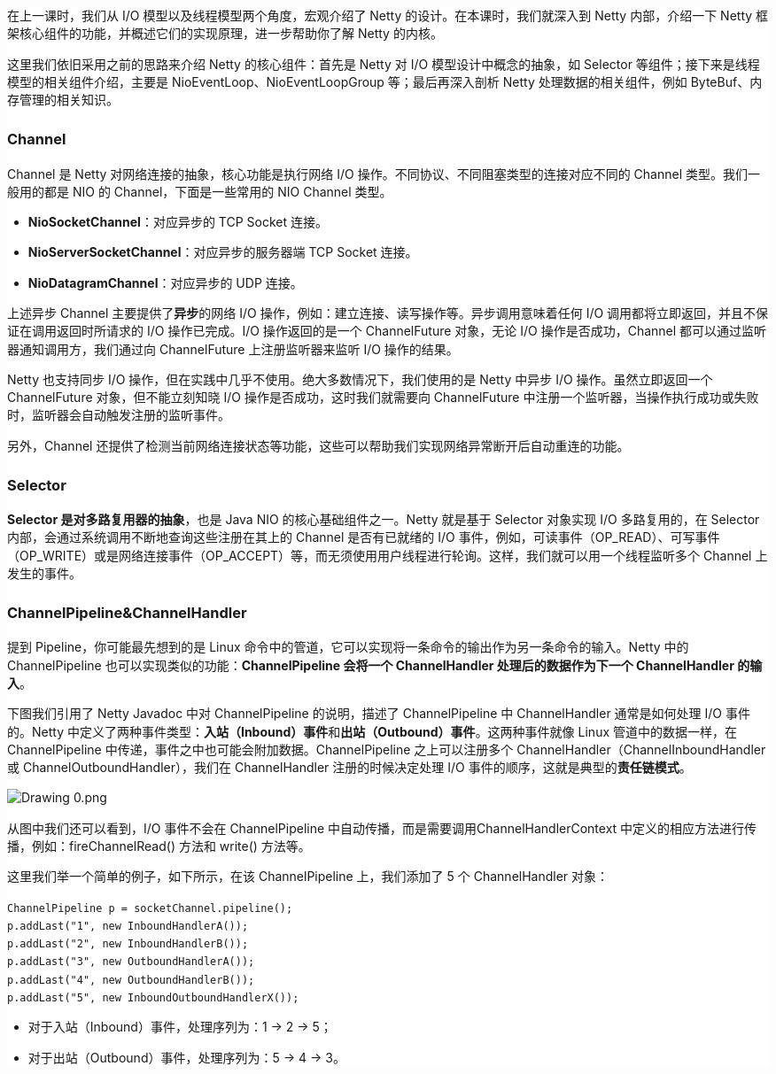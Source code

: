 <p data-nodeid="1629" class="">在上一课时，我们从 I/O 模型以及线程模型两个角度，宏观介绍了 Netty 的设计。在本课时，我们就深入到 Netty 内部，介绍一下 Netty 框架核心组件的功能，并概述它们的实现原理，进一步帮助你了解 Netty 的内核。</p>
<p data-nodeid="1630">这里我们依旧采用之前的思路来介绍 Netty 的核心组件：首先是 Netty 对 I/O 模型设计中概念的抽象，如 Selector 等组件；接下来是线程模型的相关组件介绍，主要是 NioEventLoop、NioEventLoopGroup 等；最后再深入剖析 Netty 处理数据的相关组件，例如 ByteBuf、内存管理的相关知识。</p>
<h3 data-nodeid="1631">Channel</h3>
<p data-nodeid="1632">Channel 是 Netty 对网络连接的抽象，核心功能是执行网络 I/O 操作。不同协议、不同阻塞类型的连接对应不同的 Channel 类型。我们一般用的都是 NIO 的 Channel，下面是一些常用的 NIO Channel 类型。</p>
<ul data-nodeid="1633">
<li data-nodeid="1634">
<p data-nodeid="1635"><strong data-nodeid="1763">NioSocketChannel</strong>：对应异步的 TCP Socket 连接。</p>
</li>
<li data-nodeid="1636">
<p data-nodeid="1637"><strong data-nodeid="1768">NioServerSocketChannel</strong>：对应异步的服务器端 TCP Socket 连接。</p>
</li>
<li data-nodeid="1638">
<p data-nodeid="1639"><strong data-nodeid="1773">NioDatagramChannel</strong>：对应异步的 UDP 连接。</p>
</li>
</ul>
<p data-nodeid="1640">上述异步 Channel 主要提供了<strong data-nodeid="1779">异步</strong>的网络 I/O 操作，例如：建立连接、读写操作等。异步调用意味着任何 I/O 调用都将立即返回，并且不保证在调用返回时所请求的 I/O 操作已完成。I/O 操作返回的是一个 ChannelFuture 对象，无论 I/O 操作是否成功，Channel 都可以通过监听器通知调用方，我们通过向 ChannelFuture 上注册监听器来监听 I/O 操作的结果。</p>
<p data-nodeid="1641">Netty 也支持同步 I/O 操作，但在实践中几乎不使用。绝大多数情况下，我们使用的是 Netty 中异步 I/O 操作。虽然立即返回一个 ChannelFuture 对象，但不能立刻知晓 I/O 操作是否成功，这时我们就需要向 ChannelFuture 中注册一个监听器，当操作执行成功或失败时，监听器会自动触发注册的监听事件。</p>
<p data-nodeid="1642">另外，Channel 还提供了检测当前网络连接状态等功能，这些可以帮助我们实现网络异常断开后自动重连的功能。</p>
<h3 data-nodeid="1643">Selector</h3>
<p data-nodeid="1644"><strong data-nodeid="1793">Selector 是对多路复用器的抽象</strong>，也是 Java NIO 的核心基础组件之一。Netty 就是基于 Selector 对象实现 I/O 多路复用的，在 Selector 内部，会通过系统调用不断地查询这些注册在其上的 Channel 是否有已就绪的 I/O 事件，例如，可读事件（OP_READ）、可写事件（OP_WRITE）或是网络连接事件（OP_ACCEPT）等，而无须使用用户线程进行轮询。这样，我们就可以用一个线程监听多个 Channel 上发生的事件。</p>
<h3 data-nodeid="1645">ChannelPipeline&amp;ChannelHandler</h3>
<p data-nodeid="1646">提到 Pipeline，你可能最先想到的是 Linux 命令中的管道，它可以实现将一条命令的输出作为另一条命令的输入。Netty 中的 ChannelPipeline 也可以实现类似的功能：<strong data-nodeid="1802">ChannelPipeline 会将一个 ChannelHandler 处理后的数据作为下一个 ChannelHandler 的输入</strong>。</p>
<p data-nodeid="1647">下图我们引用了 Netty Javadoc 中对 ChannelPipeline 的说明，描述了 ChannelPipeline 中 ChannelHandler 通常是如何处理 I/O 事件的。Netty 中定义了两种事件类型：<strong data-nodeid="1816">入站（Inbound）事件</strong>和<strong data-nodeid="1817">出站（Outbound）事件</strong>。这两种事件就像 Linux 管道中的数据一样，在 ChannelPipeline 中传递，事件之中也可能会附加数据。ChannelPipeline 之上可以注册多个 ChannelHandler（ChannelInboundHandler 或 ChannelOutboundHandler），我们在 ChannelHandler 注册的时候决定处理 I/O 事件的顺序，这就是典型的<strong data-nodeid="1818">责任链模式</strong>。</p>
<p data-nodeid="1648"><img src="https://s0.lgstatic.com/i/image/M00/47/96/Ciqc1F9Ill2AMrCEAAFZL4VXrW8624.png" alt="Drawing 0.png" data-nodeid="1821"></p>
<p data-nodeid="1649">从图中我们还可以看到，I/O 事件不会在 ChannelPipeline 中自动传播，而是需要调用ChannelHandlerContext 中定义的相应方法进行传播，例如：fireChannelRead() 方法和 write() 方法等。</p>
<p data-nodeid="1650">这里我们举一个简单的例子，如下所示，在该 ChannelPipeline 上，我们添加了 5 个 ChannelHandler 对象：</p>
<pre class="lang-java" data-nodeid="1651"><code data-language="java">ChannelPipeline p = socketChannel.pipeline(); 
p.addLast(<span class="hljs-string">"1"</span>, <span class="hljs-keyword">new</span> InboundHandlerA()); 
p.addLast(<span class="hljs-string">"2"</span>, <span class="hljs-keyword">new</span> InboundHandlerB());
p.addLast(<span class="hljs-string">"3"</span>, <span class="hljs-keyword">new</span> OutboundHandlerA());
p.addLast(<span class="hljs-string">"4"</span>, <span class="hljs-keyword">new</span> OutboundHandlerB());
p.addLast(<span class="hljs-string">"5"</span>, <span class="hljs-keyword">new</span> InboundOutboundHandlerX());
</code></pre>
<ul data-nodeid="1652">
<li data-nodeid="1653">
<p data-nodeid="1654">对于入站（Inbound）事件，处理序列为：1 → 2 → 5；</p>
</li>
<li data-nodeid="1655">
<p data-nodeid="1656">对于出站（Outbound）事件，处理序列为：5 → 4 → 3。</p>
</li>
</ul>